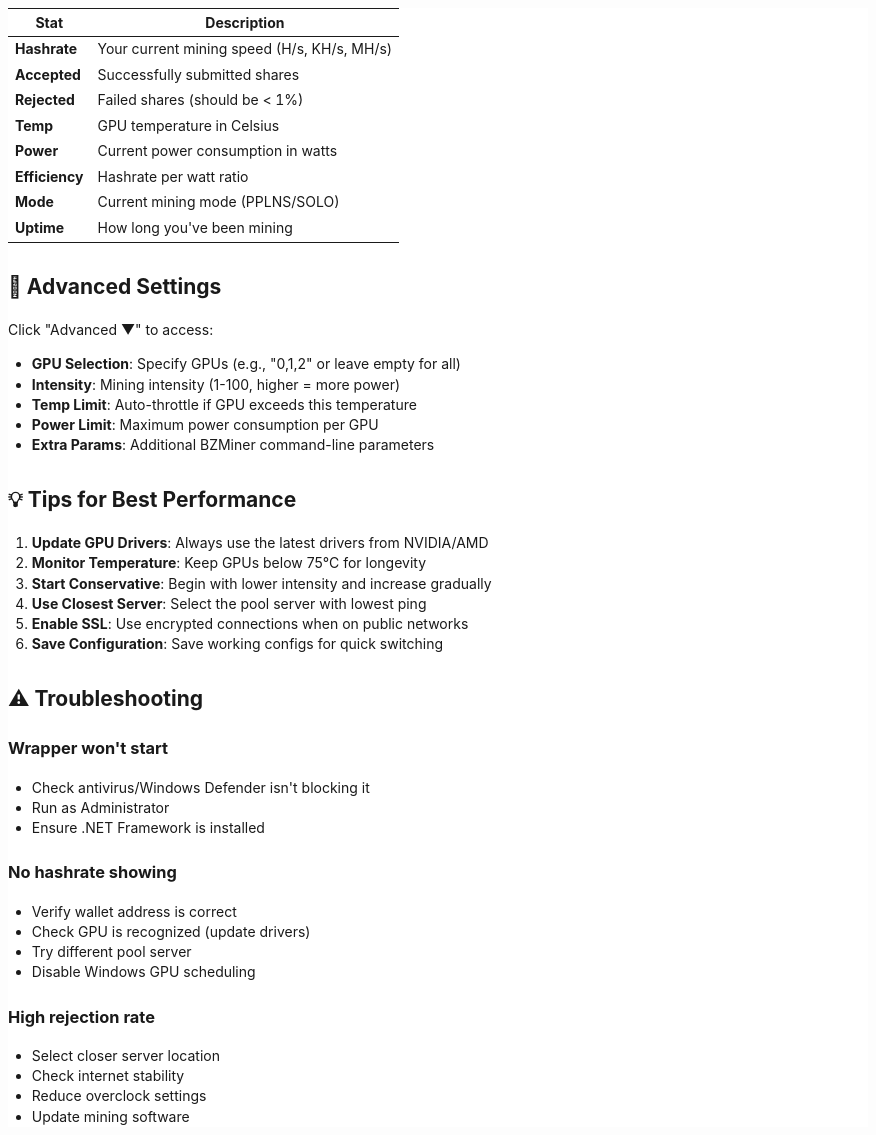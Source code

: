 | Stat | Description |
|------|-------------|
| **Hashrate** | Your current mining speed (H/s, KH/s, MH/s) |
| **Accepted** | Successfully submitted shares |
| **Rejected** | Failed shares (should be < 1%) |
| **Temp** | GPU temperature in Celsius |
| **Power** | Current power consumption in watts |
| **Efficiency** | Hashrate per watt ratio |
| **Mode** | Current mining mode (PPLNS/SOLO) |
| **Uptime** | How long you've been mining |

## 🔧 Advanced Settings

Click "Advanced ▼" to access:

- **GPU Selection**: Specify GPUs (e.g., "0,1,2" or leave empty for all)
- **Intensity**: Mining intensity (1-100, higher = more power)
- **Temp Limit**: Auto-throttle if GPU exceeds this temperature
- **Power Limit**: Maximum power consumption per GPU
- **Extra Params**: Additional BZMiner command-line parameters

## 💡 Tips for Best Performance

1. **Update GPU Drivers**: Always use the latest drivers from NVIDIA/AMD
2. **Monitor Temperature**: Keep GPUs below 75°C for longevity
3. **Start Conservative**: Begin with lower intensity and increase gradually
4. **Use Closest Server**: Select the pool server with lowest ping
5. **Enable SSL**: Use encrypted connections when on public networks
6. **Save Configuration**: Save working configs for quick switching

## ⚠️ Troubleshooting

### Wrapper won't start
- Check antivirus/Windows Defender isn't blocking it
- Run as Administrator
- Ensure .NET Framework is installed

### No hashrate showing
- Verify wallet address is correct
- Check GPU is recognized (update drivers)
- Try different pool server
- Disable Windows GPU scheduling

### High rejection rate
- Select closer server location
- Check internet stability
- Reduce overclock settings
- Update mining software
